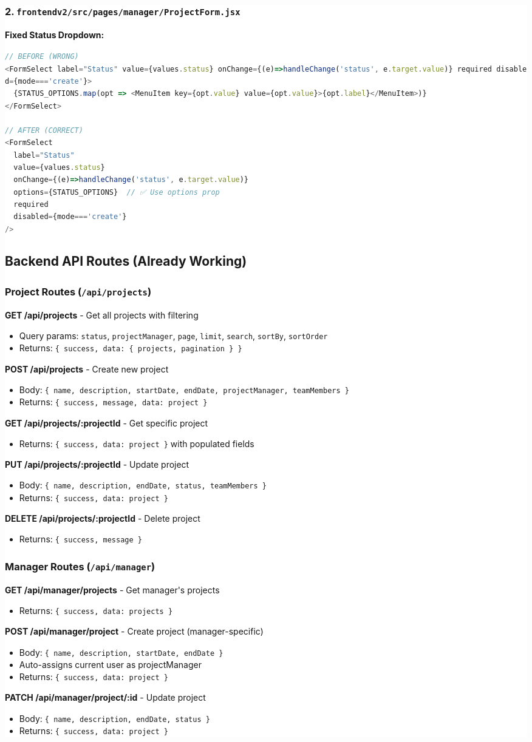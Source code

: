 ### 2. `frontendv2/src/pages/manager/ProjectForm.jsx`

**Fixed Status Dropdown:**
```javascript
// BEFORE (WRONG)
<FormSelect label="Status" value={values.status} onChange={(e)=>handleChange('status', e.target.value)} required disabled={mode==='create'}>
  {STATUS_OPTIONS.map(opt => <MenuItem key={opt.value} value={opt.value}>{opt.label}</MenuItem>)}
</FormSelect>

// AFTER (CORRECT)
<FormSelect 
  label="Status" 
  value={values.status} 
  onChange={(e)=>handleChange('status', e.target.value)} 
  options={STATUS_OPTIONS}  // ✅ Use options prop
  required 
  disabled={mode==='create'}
/>
```

## Backend API Routes (Already Working)

### Project Routes (`/api/projects`)

**GET /api/projects** - Get all projects with filtering
- Query params: `status`, `projectManager`, `page`, `limit`, `search`, `sortBy`, `sortOrder`
- Returns: `{ success, data: { projects, pagination } }`

**POST /api/projects** - Create new project
- Body: `{ name, description, startDate, endDate, projectManager, teamMembers }`
- Returns: `{ success, message, data: project }`

**GET /api/projects/:projectId** - Get specific project
- Returns: `{ success, data: project }` with populated fields

**PUT /api/projects/:projectId** - Update project
- Body: `{ name, description, endDate, status, teamMembers }`
- Returns: `{ success, data: project }`

**DELETE /api/projects/:projectId** - Delete project
- Returns: `{ success, message }`

### Manager Routes (`/api/manager`)

**GET /api/manager/projects** - Get manager's projects
- Returns: `{ success, data: projects }`

**POST /api/manager/project** - Create project (manager-specific)
- Body: `{ name, description, startDate, endDate }`
- Auto-assigns current user as projectManager
- Returns: `{ success, data: project }`

**PATCH /api/manager/project/:id** - Update project
- Body: `{ name, description, endDate, status }`
- Returns: `{ success, data: project }`
